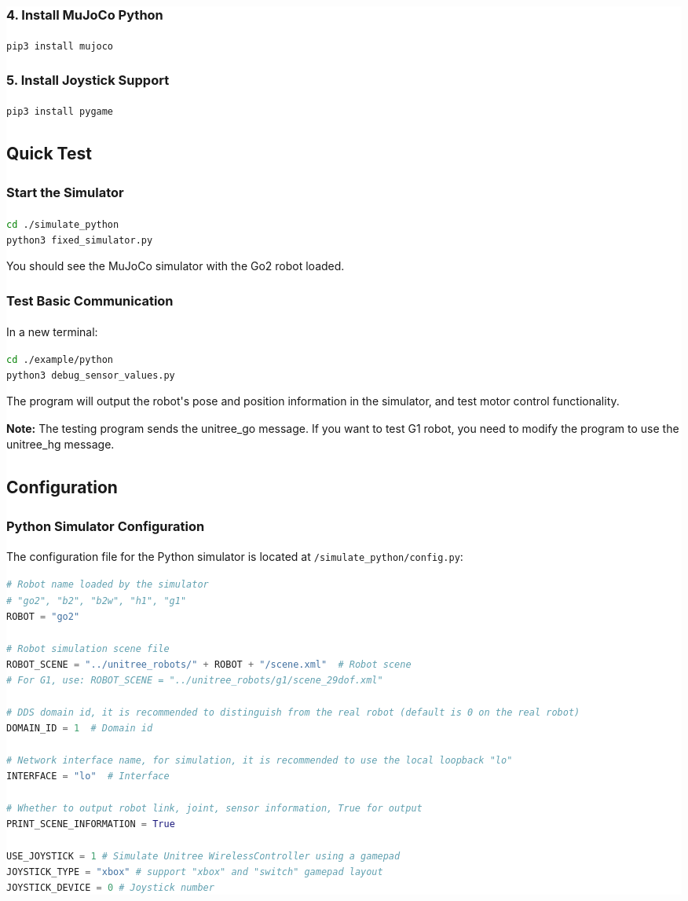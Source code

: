 ### 4. Install MuJoCo Python

```bash
pip3 install mujoco
```

### 5. Install Joystick Support

```bash
pip3 install pygame
```

## Quick Test

### Start the Simulator

```bash
cd ./simulate_python
python3 fixed_simulator.py
```

You should see the MuJoCo simulator with the Go2 robot loaded.

### Test Basic Communication

In a new terminal:

```bash
cd ./example/python
python3 debug_sensor_values.py
```

The program will output the robot's pose and position information in the simulator, and test motor control functionality.

**Note:** The testing program sends the unitree_go message. If you want to test G1 robot, you need to modify the program to use the unitree_hg message.

## Configuration

### Python Simulator Configuration

The configuration file for the Python simulator is located at `/simulate_python/config.py`:

```python
# Robot name loaded by the simulator
# "go2", "b2", "b2w", "h1", "g1"
ROBOT = "go2"

# Robot simulation scene file
ROBOT_SCENE = "../unitree_robots/" + ROBOT + "/scene.xml"  # Robot scene
# For G1, use: ROBOT_SCENE = "../unitree_robots/g1/scene_29dof.xml"

# DDS domain id, it is recommended to distinguish from the real robot (default is 0 on the real robot)
DOMAIN_ID = 1  # Domain id

# Network interface name, for simulation, it is recommended to use the local loopback "lo"
INTERFACE = "lo"  # Interface

# Whether to output robot link, joint, sensor information, True for output
PRINT_SCENE_INFORMATION = True

USE_JOYSTICK = 1 # Simulate Unitree WirelessController using a gamepad
JOYSTICK_TYPE = "xbox" # support "xbox" and "switch" gamepad layout
JOYSTICK_DEVICE = 0 # Joystick number

```